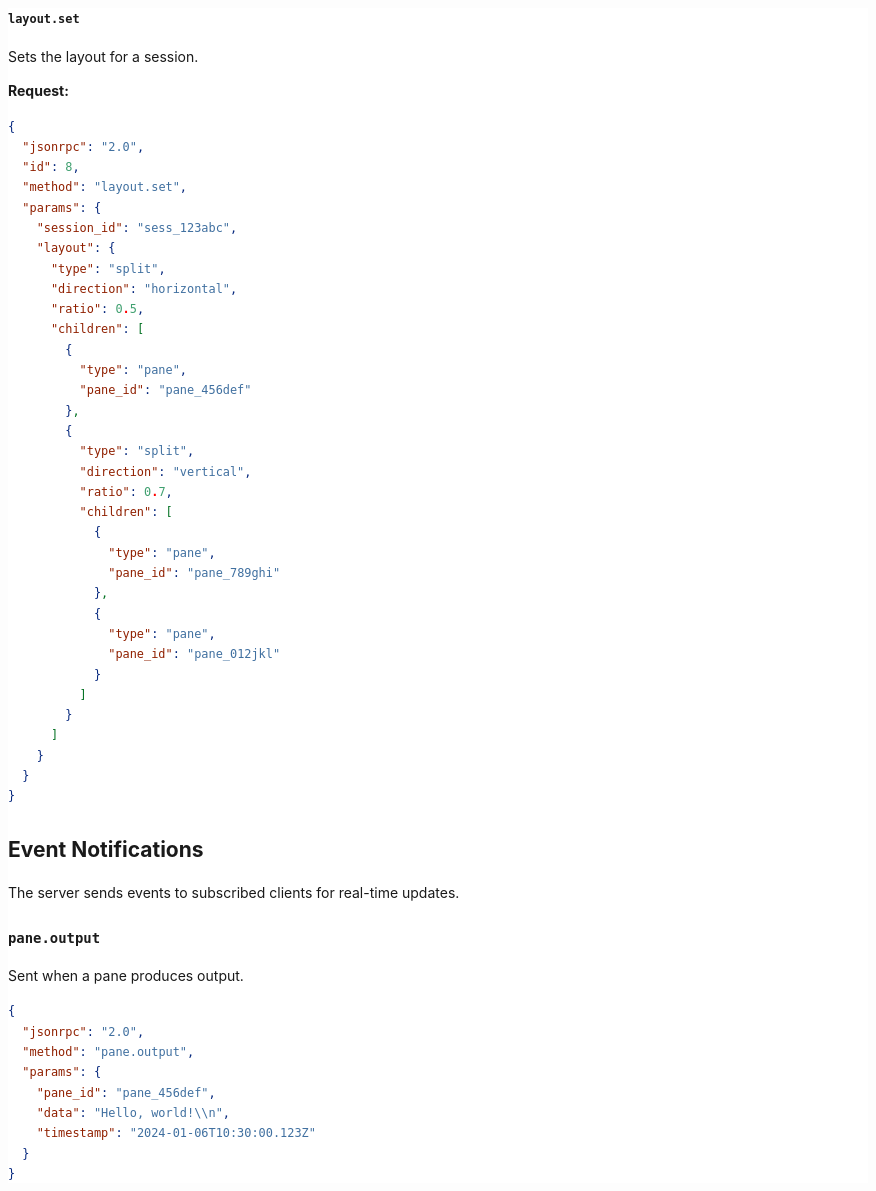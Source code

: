 #### `layout.set`
Sets the layout for a session.

**Request:**
```json
{
  "jsonrpc": "2.0",
  "id": 8,
  "method": "layout.set",
  "params": {
    "session_id": "sess_123abc",
    "layout": {
      "type": "split",
      "direction": "horizontal",
      "ratio": 0.5,
      "children": [
        {
          "type": "pane",
          "pane_id": "pane_456def"
        },
        {
          "type": "split",
          "direction": "vertical",
          "ratio": 0.7,
          "children": [
            {
              "type": "pane",
              "pane_id": "pane_789ghi"
            },
            {
              "type": "pane",
              "pane_id": "pane_012jkl"
            }
          ]
        }
      ]
    }
  }
}
```

## Event Notifications

The server sends events to subscribed clients for real-time updates.

### `pane.output`
Sent when a pane produces output.

```json
{
  "jsonrpc": "2.0",
  "method": "pane.output",
  "params": {
    "pane_id": "pane_456def",
    "data": "Hello, world!\\n",
    "timestamp": "2024-01-06T10:30:00.123Z"
  }
}
```
